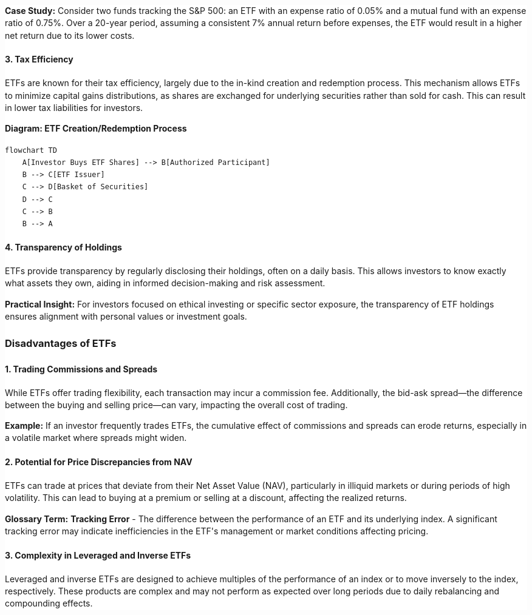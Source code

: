 **Case Study:** Consider two funds tracking the S&P 500: an ETF with an expense ratio of 0.05% and a mutual fund with an expense ratio of 0.75%. Over a 20-year period, assuming a consistent 7% annual return before expenses, the ETF would result in a higher net return due to its lower costs.

#### 3. Tax Efficiency

ETFs are known for their tax efficiency, largely due to the in-kind creation and redemption process. This mechanism allows ETFs to minimize capital gains distributions, as shares are exchanged for underlying securities rather than sold for cash. This can result in lower tax liabilities for investors.

**Diagram: ETF Creation/Redemption Process**

```mermaid
flowchart TD
    A[Investor Buys ETF Shares] --> B[Authorized Participant]
    B --> C[ETF Issuer]
    C --> D[Basket of Securities]
    D --> C
    C --> B
    B --> A
```

#### 4. Transparency of Holdings

ETFs provide transparency by regularly disclosing their holdings, often on a daily basis. This allows investors to know exactly what assets they own, aiding in informed decision-making and risk assessment.

**Practical Insight:** For investors focused on ethical investing or specific sector exposure, the transparency of ETF holdings ensures alignment with personal values or investment goals.

### Disadvantages of ETFs

#### 1. Trading Commissions and Spreads

While ETFs offer trading flexibility, each transaction may incur a commission fee. Additionally, the bid-ask spread—the difference between the buying and selling price—can vary, impacting the overall cost of trading.

**Example:** If an investor frequently trades ETFs, the cumulative effect of commissions and spreads can erode returns, especially in a volatile market where spreads might widen.

#### 2. Potential for Price Discrepancies from NAV

ETFs can trade at prices that deviate from their Net Asset Value (NAV), particularly in illiquid markets or during periods of high volatility. This can lead to buying at a premium or selling at a discount, affecting the realized returns.

**Glossary Term:** **Tracking Error** - The difference between the performance of an ETF and its underlying index. A significant tracking error may indicate inefficiencies in the ETF's management or market conditions affecting pricing.

#### 3. Complexity in Leveraged and Inverse ETFs

Leveraged and inverse ETFs are designed to achieve multiples of the performance of an index or to move inversely to the index, respectively. These products are complex and may not perform as expected over long periods due to daily rebalancing and compounding effects.
